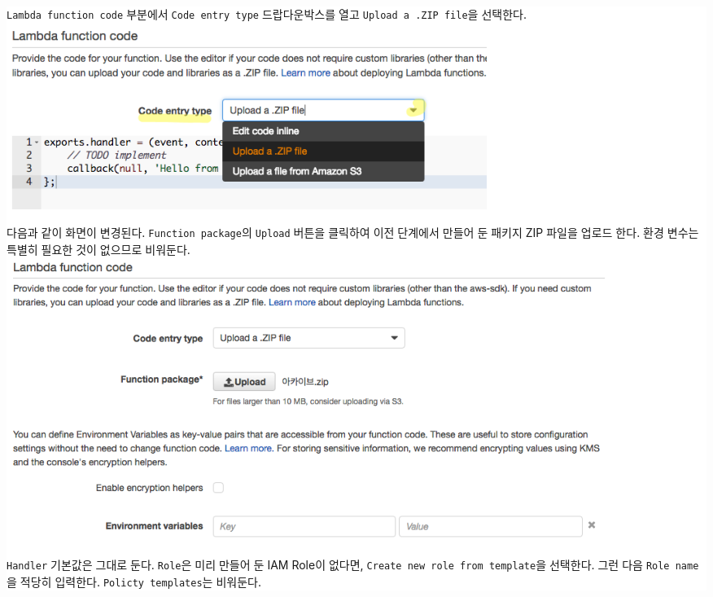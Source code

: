 
`Lambda function code` 부분에서 `Code entry type` 드랍다운박스를 열고 `Upload a .ZIP file`을 선택한다.
<img class="polaroid" src="./img/201705/aws-lambda-copy-s3-setting-031.png" width="590px">

다음과 같이 화면이 변경된다. `Function package`의 `Upload` 버튼을 클릭하여 이전 단계에서 만들어 둔 패키지 ZIP 파일을 업로드 한다. 환경 변수는 특별히 필요한 것이 없으므로 비워둔다.
<img class="polaroid" src="./img/201705/aws-lambda-copy-s3-setting-04.png" width="740px">

`Handler` 기본값은 그대로 둔다. `Role`은 미리 만들어 둔 IAM Role이 없다면, `Create new role from template`을 선택한다. 그런 다음 `Role name`을 적당히 입력한다. `Policty templates`는 비워둔다.
